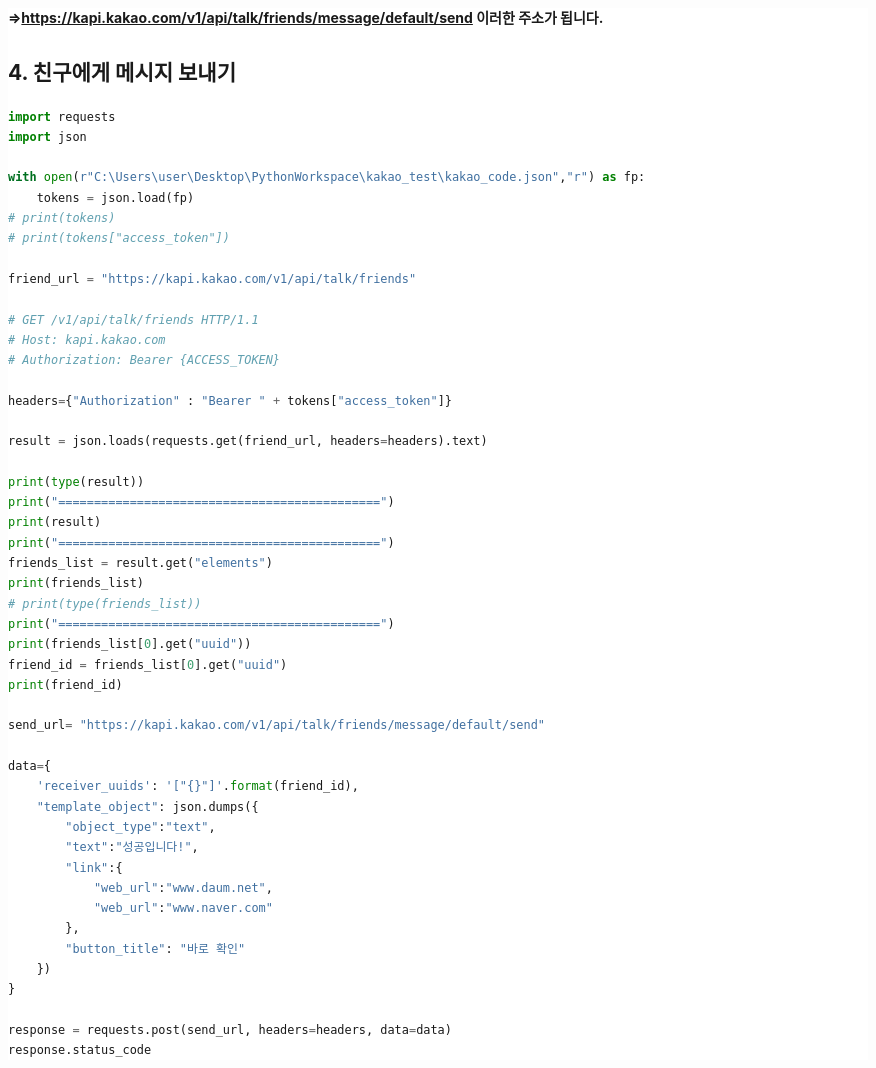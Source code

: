 **=>https://kapi.kakao.com/v1/api/talk/friends/message/default/send 이러한 주소가 됩니다.**

 

## **4. 친구에게 메시지 보내기**

```python
import requests
import json

with open(r"C:\Users\user\Desktop\PythonWorkspace\kakao_test\kakao_code.json","r") as fp:
    tokens = json.load(fp)
# print(tokens)
# print(tokens["access_token"])

friend_url = "https://kapi.kakao.com/v1/api/talk/friends"

# GET /v1/api/talk/friends HTTP/1.1
# Host: kapi.kakao.com
# Authorization: Bearer {ACCESS_TOKEN}

headers={"Authorization" : "Bearer " + tokens["access_token"]}

result = json.loads(requests.get(friend_url, headers=headers).text)

print(type(result))
print("=============================================")
print(result)
print("=============================================")
friends_list = result.get("elements")
print(friends_list)
# print(type(friends_list))
print("=============================================")
print(friends_list[0].get("uuid"))
friend_id = friends_list[0].get("uuid")
print(friend_id)

send_url= "https://kapi.kakao.com/v1/api/talk/friends/message/default/send"

data={
    'receiver_uuids': '["{}"]'.format(friend_id),
    "template_object": json.dumps({
        "object_type":"text",
        "text":"성공입니다!",
        "link":{
            "web_url":"www.daum.net",
            "web_url":"www.naver.com"
        },
        "button_title": "바로 확인"
    })
}

response = requests.post(send_url, headers=headers, data=data)
response.status_code
```
